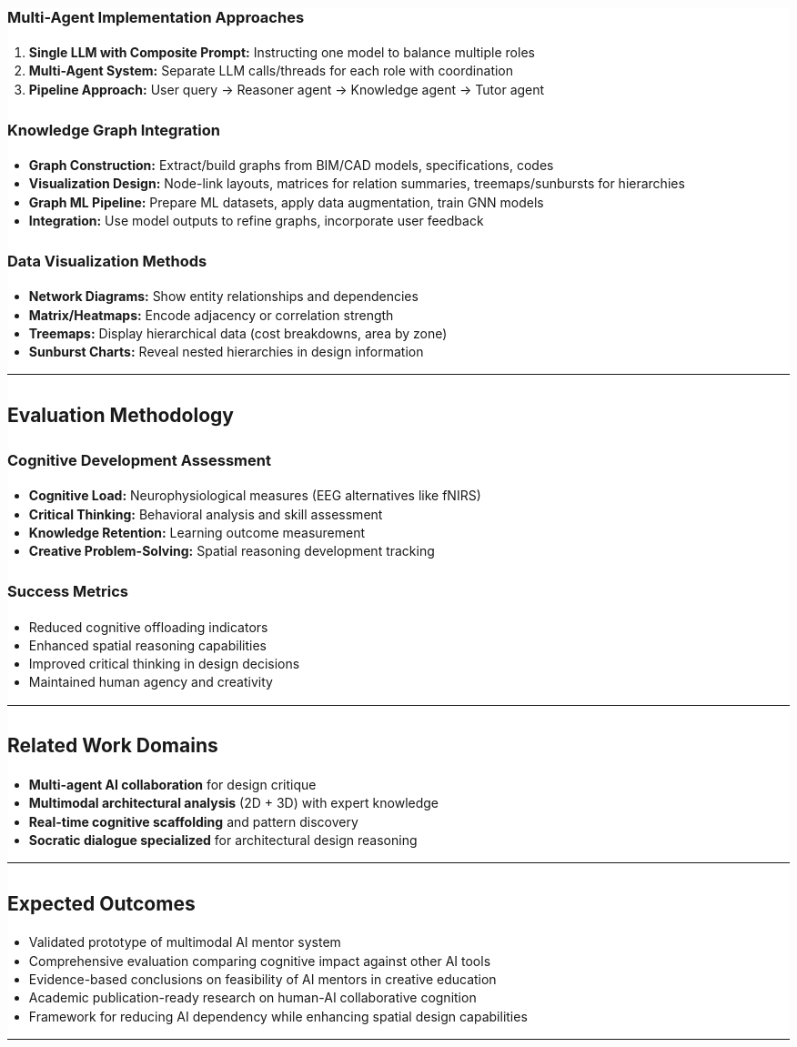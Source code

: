 ### Multi-Agent Implementation Approaches
1. **Single LLM with Composite Prompt:** Instructing one model to balance multiple roles
2. **Multi-Agent System:** Separate LLM calls/threads for each role with coordination
3. **Pipeline Approach:** User query → Reasoner agent → Knowledge agent → Tutor agent

### Knowledge Graph Integration
- **Graph Construction:** Extract/build graphs from BIM/CAD models, specifications, codes
- **Visualization Design:** Node-link layouts, matrices for relation summaries, treemaps/sunbursts for hierarchies
- **Graph ML Pipeline:** Prepare ML datasets, apply data augmentation, train GNN models
- **Integration:** Use model outputs to refine graphs, incorporate user feedback

### Data Visualization Methods
- **Network Diagrams:** Show entity relationships and dependencies
- **Matrix/Heatmaps:** Encode adjacency or correlation strength
- **Treemaps:** Display hierarchical data (cost breakdowns, area by zone)
- **Sunburst Charts:** Reveal nested hierarchies in design information

---

## Evaluation Methodology

### Cognitive Development Assessment
- **Cognitive Load:** Neurophysiological measures (EEG alternatives like fNIRS)
- **Critical Thinking:** Behavioral analysis and skill assessment
- **Knowledge Retention:** Learning outcome measurement
- **Creative Problem-Solving:** Spatial reasoning development tracking

### Success Metrics
- Reduced cognitive offloading indicators
- Enhanced spatial reasoning capabilities
- Improved critical thinking in design decisions
- Maintained human agency and creativity

---

## Related Work Domains
- **Multi-agent AI collaboration** for design critique
- **Multimodal architectural analysis** (2D + 3D) with expert knowledge  
- **Real-time cognitive scaffolding** and pattern discovery
- **Socratic dialogue specialized** for architectural design reasoning

---

## Expected Outcomes
- Validated prototype of multimodal AI mentor system
- Comprehensive evaluation comparing cognitive impact against other AI tools
- Evidence-based conclusions on feasibility of AI mentors in creative education
- Academic publication-ready research on human-AI collaborative cognition
- Framework for reducing AI dependency while enhancing spatial design capabilities

---